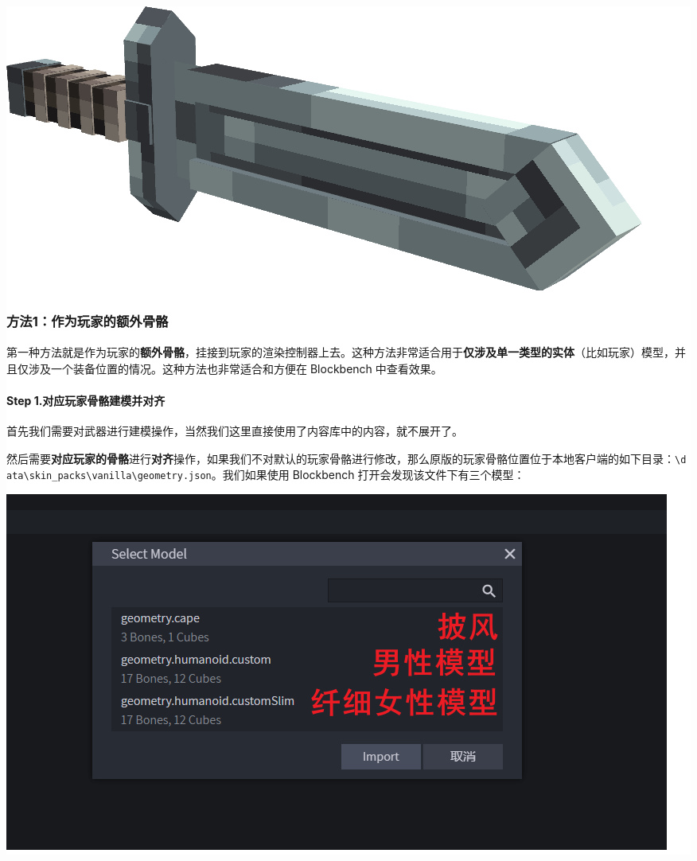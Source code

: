 ![](./assets/image-20231124001122747.png)

### 方法1：作为玩家的额外骨骼

第一种方法就是作为玩家的**额外骨骼**，挂接到玩家的渲染控制器上去。这种方法非常适合用于**仅涉及单一类型的实体**（比如玩家）模型，并且仅涉及一个装备位置的情况。这种方法也非常适合和方便在 Blockbench 中查看效果。

#### Step 1.对应玩家骨骼建模并对齐

首先我们需要对武器进行建模操作，当然我们这里直接使用了内容库中的内容，就不展开了。

然后需要**对应玩家的骨骼**进行**对齐**操作，如果我们不对默认的玩家骨骼进行修改，那么原版的玩家骨骼位置位于本地客户端的如下目录：`\data\skin_packs\vanilla\geometry.json`。我们如果使用 Blockbench 打开会发现该文件下有三个模型：

![](./assets/image-20231118113431838.png)
